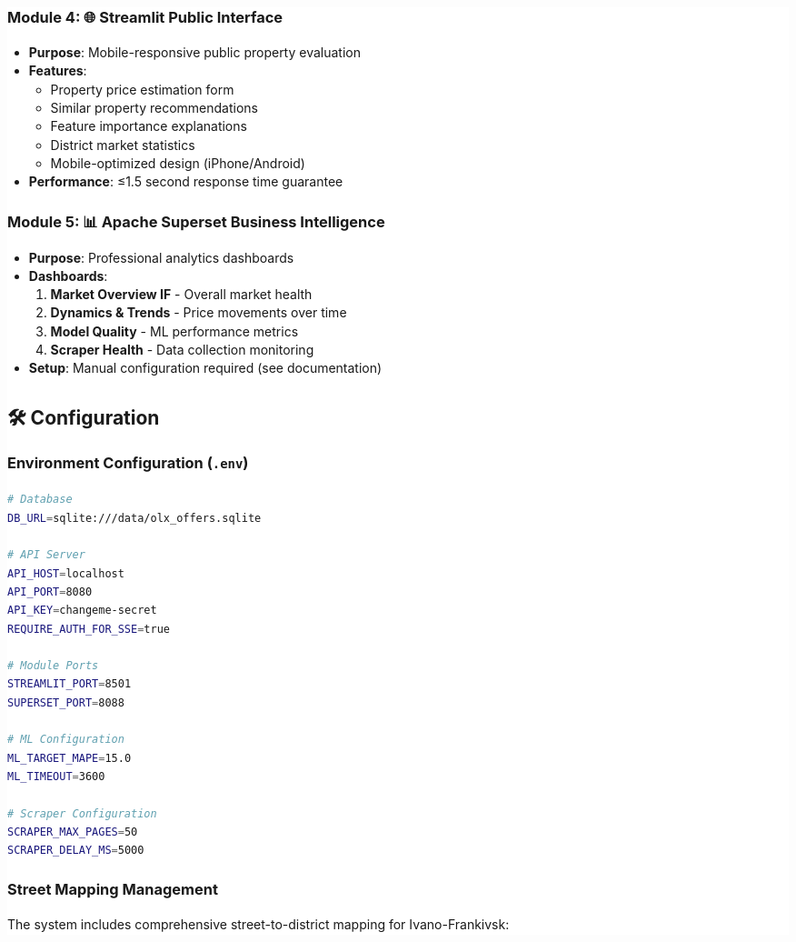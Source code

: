 ### Module 4: 🌐 Streamlit Public Interface

- **Purpose**: Mobile-responsive public property evaluation
- **Features**:
  - Property price estimation form
  - Similar property recommendations
  - Feature importance explanations
  - District market statistics
  - Mobile-optimized design (iPhone/Android)
- **Performance**: ≤1.5 second response time guarantee

### Module 5: 📊 Apache Superset Business Intelligence

- **Purpose**: Professional analytics dashboards
- **Dashboards**:
  1. **Market Overview IF** - Overall market health
  2. **Dynamics & Trends** - Price movements over time
  3. **Model Quality** - ML performance metrics
  4. **Scraper Health** - Data collection monitoring
- **Setup**: Manual configuration required (see documentation)

## 🛠️ Configuration

### Environment Configuration (`.env`)

```bash
# Database
DB_URL=sqlite:///data/olx_offers.sqlite

# API Server
API_HOST=localhost
API_PORT=8080
API_KEY=changeme-secret
REQUIRE_AUTH_FOR_SSE=true

# Module Ports
STREAMLIT_PORT=8501
SUPERSET_PORT=8088

# ML Configuration
ML_TARGET_MAPE=15.0
ML_TIMEOUT=3600

# Scraper Configuration
SCRAPER_MAX_PAGES=50
SCRAPER_DELAY_MS=5000
```

### Street Mapping Management

The system includes comprehensive street-to-district mapping for Ivano-Frankivsk:
